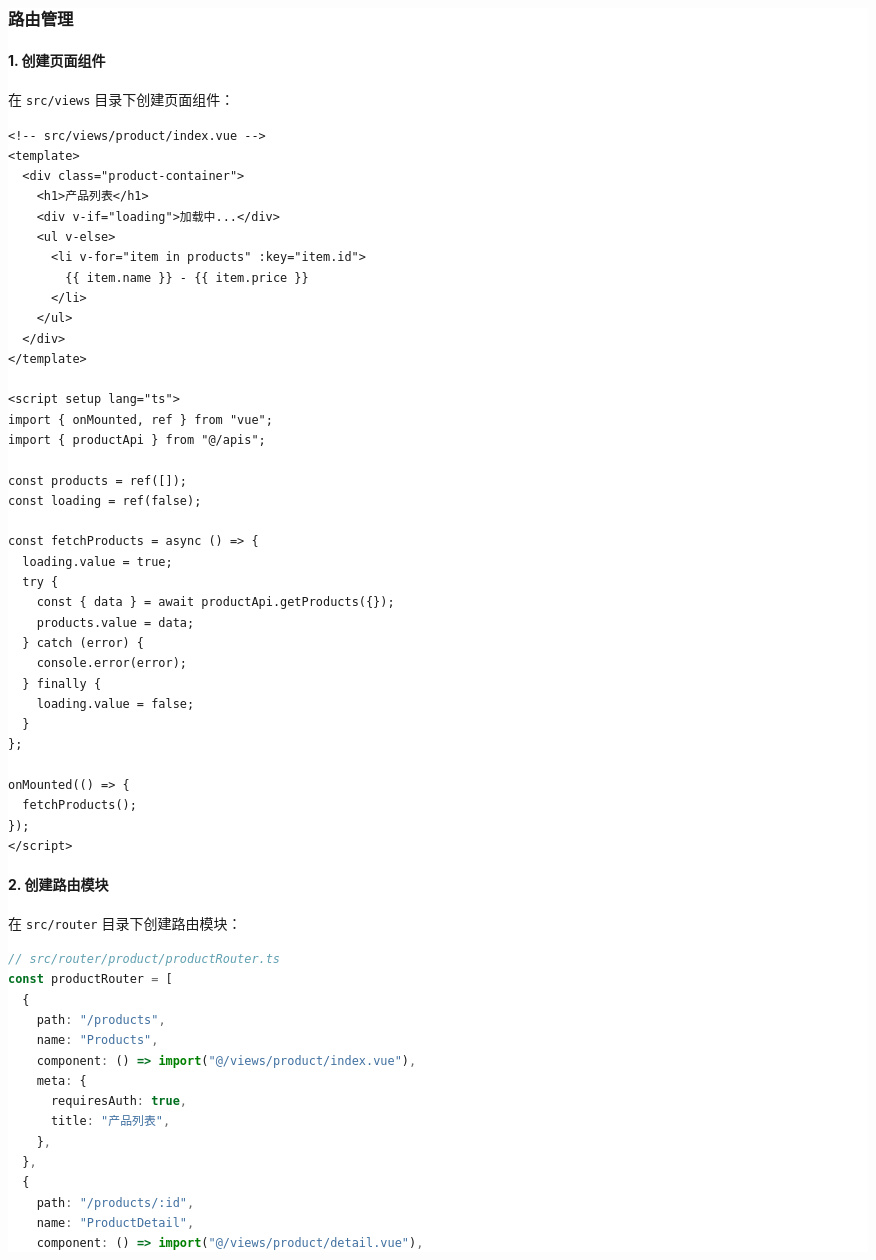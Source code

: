 ### 路由管理

#### 1. 创建页面组件

在 `src/views` 目录下创建页面组件：

```vue
<!-- src/views/product/index.vue -->
<template>
  <div class="product-container">
    <h1>产品列表</h1>
    <div v-if="loading">加载中...</div>
    <ul v-else>
      <li v-for="item in products" :key="item.id">
        {{ item.name }} - {{ item.price }}
      </li>
    </ul>
  </div>
</template>

<script setup lang="ts">
import { onMounted, ref } from "vue";
import { productApi } from "@/apis";

const products = ref([]);
const loading = ref(false);

const fetchProducts = async () => {
  loading.value = true;
  try {
    const { data } = await productApi.getProducts({});
    products.value = data;
  } catch (error) {
    console.error(error);
  } finally {
    loading.value = false;
  }
};

onMounted(() => {
  fetchProducts();
});
</script>
```

#### 2. 创建路由模块

在 `src/router` 目录下创建路由模块：

```typescript
// src/router/product/productRouter.ts
const productRouter = [
  {
    path: "/products",
    name: "Products",
    component: () => import("@/views/product/index.vue"),
    meta: {
      requiresAuth: true,
      title: "产品列表",
    },
  },
  {
    path: "/products/:id",
    name: "ProductDetail",
    component: () => import("@/views/product/detail.vue"),
```